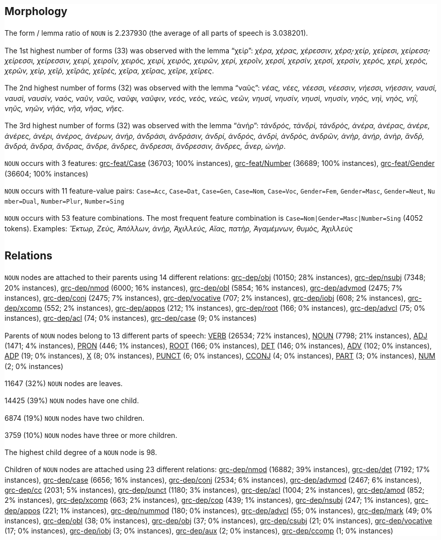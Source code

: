 ## Morphology

The form / lemma ratio of `NOUN` is 2.237930 (the average of all parts of speech is 3.038201).

The 1st highest number of forms (33) was observed with the lemma “χείρ”: <em>χέρα, χέρας, χέρεσσιν, χέρσ̓, χείρ, χείρεσι, χείρεσσ̓, χείρεσσι, χείρεσσιν, χειρί, χειροῖν, χειρός, χειρὶ, χειρὸς, χειρῶν, χερί, χεροῖν, χερσί, χερσίν, χερσὶ, χερσὶν, χερός, χερὶ, χερὸς, χερῶν, χεὶρ, χεῖῤ, χεῖράς, χεῖρές, χεῖρα, χεῖρας, χεῖρε, χεῖρες</em>.

The 2nd highest number of forms (32) was observed with the lemma “ναῦς”: <em>νέας, νέες, νέεσσι, νέεσσιν, νήεσσι, νήεσσιν, ναυσί, ναυσὶ, ναυσὶν, ναὸς, ναῦν, ναῦς, ναῦφι, ναῦφιν, νεός, νεὸς, νεὼς, νεῶν, νηυσί, νηυσίν, νηυσὶ, νηυσὶν, νηός, νηὶ, νηὸς, νηῒ, νηῦς, νηῶν, νῆάς, νῆα, νῆας, νῆες</em>.

The 3rd highest number of forms (32) was observed with the lemma “ἀνήρ”: <em>τἀνδρός, τἀνδρὶ, τἀνδρὸς, ἀνέρα, ἀνέρας, ἀνέρε, ἀνέρες, ἀνέρι, ἀνέρος, ἀνέρων, ἀνήρ, ἀνδράσι, ἀνδράσιν, ἀνδρί, ἀνδρός, ἀνδρὶ, ἀνδρὸς, ἀνδρῶν, ἀνὴρ, ἁνήρ, ἁνὴρ, ἄνδῤ, ἄνδρά, ἄνδρα, ἄνδρας, ἄνδρε, ἄνδρες, ἄνδρεσσι, ἄνδρεσσιν, ἅνδρες, ἆνερ, ὡνὴρ</em>.

`NOUN` occurs with 3 features: [grc-feat/Case]() (36703; 100% instances), [grc-feat/Number]() (36689; 100% instances), [grc-feat/Gender]() (36604; 100% instances)

`NOUN` occurs with 11 feature-value pairs: `Case=Acc`, `Case=Dat`, `Case=Gen`, `Case=Nom`, `Case=Voc`, `Gender=Fem`, `Gender=Masc`, `Gender=Neut`, `Number=Dual`, `Number=Plur`, `Number=Sing`

`NOUN` occurs with 53 feature combinations.
The most frequent feature combination is `Case=Nom|Gender=Masc|Number=Sing` (4052 tokens).
Examples: <em>Ἕκτωρ, Ζεὺς, Ἀπόλλων, ἀνὴρ, Ἀχιλλεύς, Αἴας, πατὴρ, Ἀγαμέμνων, θυμὸς, Ἀχιλλεὺς</em>


## Relations

`NOUN` nodes are attached to their parents using 14 different relations: [grc-dep/obj]() (10150; 28% instances), [grc-dep/nsubj]() (7348; 20% instances), [grc-dep/nmod]() (6000; 16% instances), [grc-dep/obl]() (5854; 16% instances), [grc-dep/advmod]() (2475; 7% instances), [grc-dep/conj]() (2475; 7% instances), [grc-dep/vocative]() (707; 2% instances), [grc-dep/iobj]() (608; 2% instances), [grc-dep/xcomp]() (552; 2% instances), [grc-dep/appos]() (212; 1% instances), [grc-dep/root]() (166; 0% instances), [grc-dep/advcl]() (75; 0% instances), [grc-dep/acl]() (74; 0% instances), [grc-dep/case]() (9; 0% instances)

Parents of `NOUN` nodes belong to 13 different parts of speech: [VERB]() (26534; 72% instances), [NOUN]() (7798; 21% instances), [ADJ]() (1471; 4% instances), [PRON]() (446; 1% instances), [ROOT]() (166; 0% instances), [DET]() (146; 0% instances), [ADV]() (102; 0% instances), [ADP]() (19; 0% instances), [X]() (8; 0% instances), [PUNCT]() (6; 0% instances), [CCONJ]() (4; 0% instances), [PART]() (3; 0% instances), [NUM]() (2; 0% instances)

11647 (32%) `NOUN` nodes are leaves.

14425 (39%) `NOUN` nodes have one child.

6874 (19%) `NOUN` nodes have two children.

3759 (10%) `NOUN` nodes have three or more children.

The highest child degree of a `NOUN` node is 98.

Children of `NOUN` nodes are attached using 23 different relations: [grc-dep/nmod]() (16882; 39% instances), [grc-dep/det]() (7192; 17% instances), [grc-dep/case]() (6656; 16% instances), [grc-dep/conj]() (2534; 6% instances), [grc-dep/advmod]() (2467; 6% instances), [grc-dep/cc]() (2031; 5% instances), [grc-dep/punct]() (1180; 3% instances), [grc-dep/acl]() (1004; 2% instances), [grc-dep/amod]() (852; 2% instances), [grc-dep/xcomp]() (663; 2% instances), [grc-dep/cop]() (439; 1% instances), [grc-dep/nsubj]() (247; 1% instances), [grc-dep/appos]() (221; 1% instances), [grc-dep/nummod]() (180; 0% instances), [grc-dep/advcl]() (55; 0% instances), [grc-dep/mark]() (49; 0% instances), [grc-dep/obl]() (38; 0% instances), [grc-dep/obj]() (37; 0% instances), [grc-dep/csubj]() (21; 0% instances), [grc-dep/vocative]() (17; 0% instances), [grc-dep/iobj]() (3; 0% instances), [grc-dep/aux]() (2; 0% instances), [grc-dep/ccomp]() (1; 0% instances)

